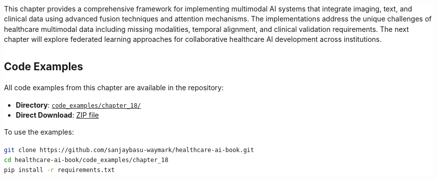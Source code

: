 This chapter provides a comprehensive framework for implementing multimodal AI systems that integrate imaging, text, and clinical data using advanced fusion techniques and attention mechanisms. The implementations address the unique challenges of healthcare multimodal data including missing modalities, temporal alignment, and clinical validation requirements. The next chapter will explore federated learning approaches for collaborative healthcare AI development across institutions.


## Code Examples

All code examples from this chapter are available in the repository:
- **Directory**: [`code_examples/chapter_18/`](https://github.com/sanjaybasu-waymark/healthcare-ai-book/tree/main/code_examples/chapter_18/)
- **Direct Download**: [ZIP file](https://github.com/sanjaybasu-waymark/healthcare-ai-book/archive/refs/heads/main.zip)

To use the examples:
```bash
git clone https://github.com/sanjaybasu-waymark/healthcare-ai-book.git
cd healthcare-ai-book/code_examples/chapter_18
pip install -r requirements.txt
```
